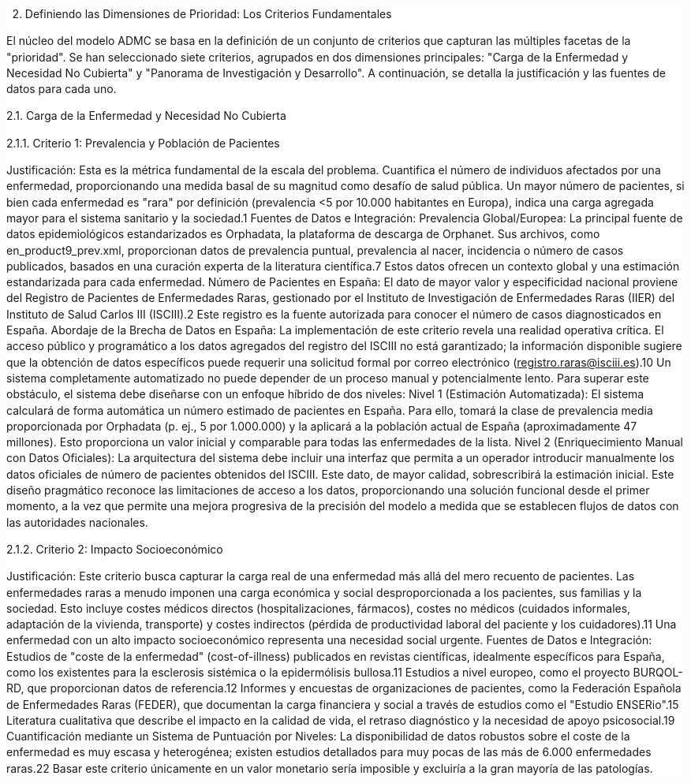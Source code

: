 2. Definiendo las Dimensiones de Prioridad: Los Criterios Fundamentales

El núcleo del modelo ADMC se basa en la definición de un conjunto de criterios que capturan las múltiples facetas de la "prioridad". Se han seleccionado siete criterios, agrupados en dos dimensiones principales: "Carga de la Enfermedad y Necesidad No Cubierta" y "Panorama de Investigación y Desarrollo". A continuación, se detalla la justificación y las fuentes de datos para cada uno.

2.1. Carga de la Enfermedad y Necesidad No Cubierta


2.1.1. Criterio 1: Prevalencia y Población de Pacientes

Justificación: Esta es la métrica fundamental de la escala del problema. Cuantifica el número de individuos afectados por una enfermedad, proporcionando una medida basal de su magnitud como desafío de salud pública. Un mayor número de pacientes, si bien cada enfermedad es "rara" por definición (prevalencia <5 por 10.000 habitantes en Europa), indica una carga agregada mayor para el sistema sanitario y la sociedad.1
Fuentes de Datos e Integración:
Prevalencia Global/Europea: La principal fuente de datos epidemiológicos estandarizados es Orphadata, la plataforma de descarga de Orphanet. Sus archivos, como en_product9_prev.xml, proporcionan datos de prevalencia puntual, prevalencia al nacer, incidencia o número de casos publicados, basados en una curación experta de la literatura científica.7 Estos datos ofrecen un contexto global y una estimación estandarizada para cada enfermedad.
Número de Pacientes en España: El dato de mayor valor y especificidad nacional proviene del Registro de Pacientes de Enfermedades Raras, gestionado por el Instituto de Investigación de Enfermedades Raras (IIER) del Instituto de Salud Carlos III (ISCIII).2 Este registro es la fuente autorizada para conocer el número de casos diagnosticados en España.
Abordaje de la Brecha de Datos en España:
La implementación de este criterio revela una realidad operativa crítica. El acceso público y programático a los datos agregados del registro del ISCIII no está garantizado; la información disponible sugiere que la obtención de datos específicos puede requerir una solicitud formal por correo electrónico (registro.raras@isciii.es).10 Un sistema completamente automatizado no puede depender de un proceso manual y potencialmente lento.
Para superar este obstáculo, el sistema debe diseñarse con un enfoque híbrido de dos niveles:
Nivel 1 (Estimación Automatizada): El sistema calculará de forma automática un número estimado de pacientes en España. Para ello, tomará la clase de prevalencia media proporcionada por Orphadata (p. ej., 5 por 1.000.000) y la aplicará a la población actual de España (aproximadamente 47 millones). Esto proporciona un valor inicial y comparable para todas las enfermedades de la lista.
Nivel 2 (Enriquecimiento Manual con Datos Oficiales): La arquitectura del sistema debe incluir una interfaz que permita a un operador introducir manualmente los datos oficiales de número de pacientes obtenidos del ISCIII. Este dato, de mayor calidad, sobrescribirá la estimación inicial. Este diseño pragmático reconoce las limitaciones de acceso a los datos, proporcionando una solución funcional desde el primer momento, a la vez que permite una mejora progresiva de la precisión del modelo a medida que se establecen flujos de datos con las autoridades nacionales.

2.1.2. Criterio 2: Impacto Socioeconómico

Justificación: Este criterio busca capturar la carga real de una enfermedad más allá del mero recuento de pacientes. Las enfermedades raras a menudo imponen una carga económica y social desproporcionada a los pacientes, sus familias y la sociedad. Esto incluye costes médicos directos (hospitalizaciones, fármacos), costes no médicos (cuidados informales, adaptación de la vivienda, transporte) y costes indirectos (pérdida de productividad laboral del paciente y los cuidadores).11 Una enfermedad con un alto impacto socioeconómico representa una necesidad social urgente.
Fuentes de Datos e Integración:
Estudios de "coste de la enfermedad" (cost-of-illness) publicados en revistas científicas, idealmente específicos para España, como los existentes para la esclerosis sistémica o la epidermólisis bullosa.11
Estudios a nivel europeo, como el proyecto BURQOL-RD, que proporcionan datos de referencia.12
Informes y encuestas de organizaciones de pacientes, como la Federación Española de Enfermedades Raras (FEDER), que documentan la carga financiera y social a través de estudios como el "Estudio ENSERio".15
Literatura cualitativa que describe el impacto en la calidad de vida, el retraso diagnóstico y la necesidad de apoyo psicosocial.19
Cuantificación mediante un Sistema de Puntuación por Niveles:
La disponibilidad de datos robustos sobre el coste de la enfermedad es muy escasa y heterogénea; existen estudios detallados para muy pocas de las más de 6.000 enfermedades raras.22 Basar este criterio únicamente en un valor monetario sería imposible y excluiría a la gran mayoría de las patologías.